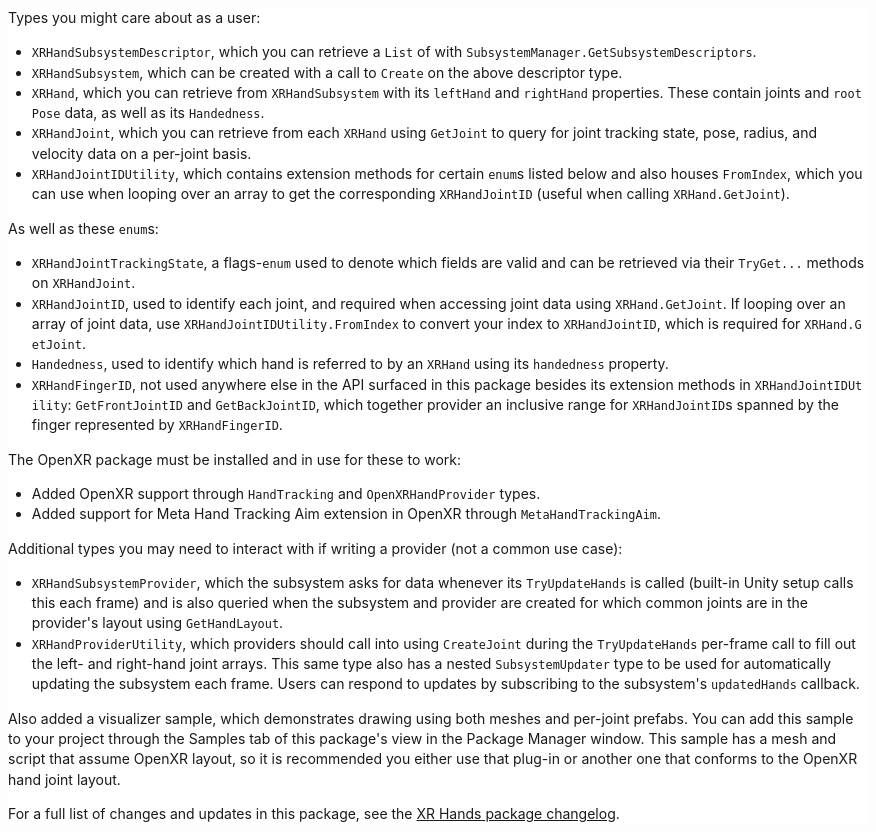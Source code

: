 Types you might care about as a user:
- `XRHandSubsystemDescriptor`, which you can retrieve a `List` of with `SubsystemManager.GetSubsystemDescriptors`.
- `XRHandSubsystem`, which can be created with a call to `Create` on the above descriptor type.
- `XRHand`, which you can retrieve from `XRHandSubsystem` with its `leftHand` and `rightHand` properties. These contain joints and `rootPose` data, as well as its `Handedness`.
- `XRHandJoint`, which you can retrieve from each `XRHand` using `GetJoint` to query for joint tracking state, pose, radius, and velocity data on a per-joint basis.
- `XRHandJointIDUtility`, which contains extension methods for certain `enum`s listed below and also houses `FromIndex`, which you can use when looping over an array to get the corresponding `XRHandJointID` (useful when calling `XRHand.GetJoint`).

As well as these `enum`s:
- `XRHandJointTrackingState`, a flags-`enum` used to denote which fields are valid and can be retrieved via their `TryGet...` methods on `XRHandJoint`.
- `XRHandJointID`, used to identify each joint, and required when accessing joint data using `XRHand.GetJoint`. If looping over an array of joint data, use `XRHandJointIDUtility.FromIndex` to convert your index to `XRHandJointID`, which is required for `XRHand.GetJoint`.
- `Handedness`, used to identify which hand is referred to by an `XRHand` using its `handedness` property.
- `XRHandFingerID`, not used anywhere else in the API surfaced in this package besides its extension methods in `XRHandJointIDUtility`: `GetFrontJointID` and `GetBackJointID`, which together provider an inclusive range for `XRHandJointID`s spanned by the finger represented by `XRHandFingerID`.

The OpenXR package must be installed and in use for these to work:
- Added OpenXR support through `HandTracking` and `OpenXRHandProvider` types.
- Added support for Meta Hand Tracking Aim extension in OpenXR through `MetaHandTrackingAim`.

Additional types you may need to interact with if writing a provider (not a common use case):
- `XRHandSubsystemProvider`, which the subsystem asks for data whenever its `TryUpdateHands` is called (built-in Unity setup calls this each frame) and is also queried when the subsystem and provider are created for which common joints are in the provider's layout using `GetHandLayout`.
- `XRHandProviderUtility`, which providers should call into using `CreateJoint` during the `TryUpdateHands` per-frame call to fill out the left- and right-hand joint arrays. This same type also has a nested `SubsystemUpdater` type to be used for automatically updating the subsystem each frame. Users can respond to updates by subscribing to the subsystem's `updatedHands` callback.

Also added a visualizer sample, which demonstrates drawing using both meshes and per-joint prefabs. You can add this sample to your project through the Samples tab of this package's view in the Package Manager window. This sample has a mesh and script that assume OpenXR layout, so it is recommended you either use that plug-in or another one that conforms to the OpenXR hand joint layout.

For a full list of changes and updates in this package, see the [XR Hands package changelog](xref:xrhands-changelog).
